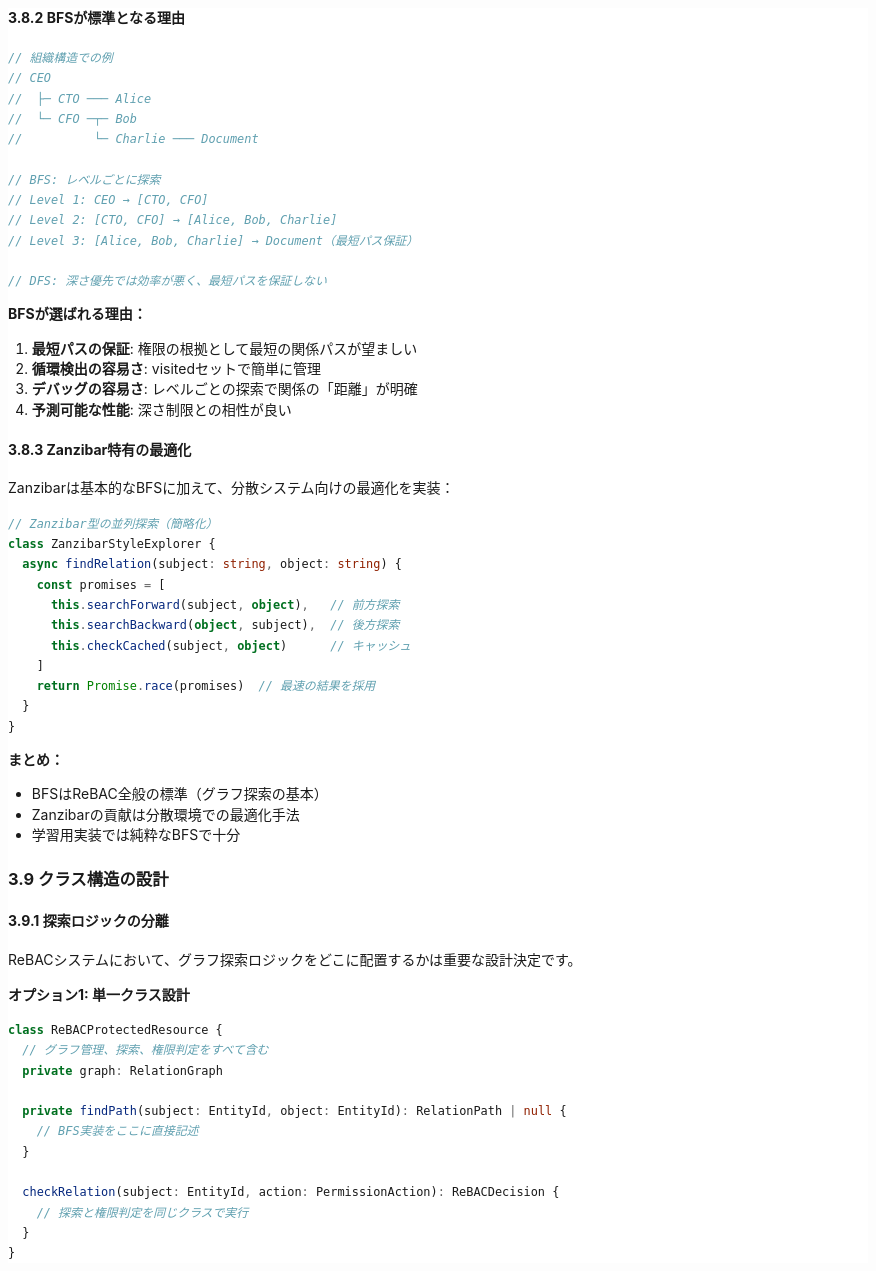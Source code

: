#### 3.8.2 BFSが標準となる理由

```typescript
// 組織構造での例
// CEO
//  ├─ CTO ─── Alice
//  └─ CFO ─┬─ Bob
//          └─ Charlie ─── Document

// BFS: レベルごとに探索
// Level 1: CEO → [CTO, CFO]
// Level 2: [CTO, CFO] → [Alice, Bob, Charlie]
// Level 3: [Alice, Bob, Charlie] → Document（最短パス保証）

// DFS: 深さ優先では効率が悪く、最短パスを保証しない
```

**BFSが選ばれる理由：**
1. **最短パスの保証**: 権限の根拠として最短の関係パスが望ましい
2. **循環検出の容易さ**: visitedセットで簡単に管理
3. **デバッグの容易さ**: レベルごとの探索で関係の「距離」が明確
4. **予測可能な性能**: 深さ制限との相性が良い

#### 3.8.3 Zanzibar特有の最適化

Zanzibarは基本的なBFSに加えて、分散システム向けの最適化を実装：

```typescript
// Zanzibar型の並列探索（簡略化）
class ZanzibarStyleExplorer {
  async findRelation(subject: string, object: string) {
    const promises = [
      this.searchForward(subject, object),   // 前方探索
      this.searchBackward(object, subject),  // 後方探索
      this.checkCached(subject, object)      // キャッシュ
    ]
    return Promise.race(promises)  // 最速の結果を採用
  }
}
```

**まとめ：**
- BFSはReBAC全般の標準（グラフ探索の基本）
- Zanzibarの貢献は分散環境での最適化手法
- 学習用実装では純粋なBFSで十分

### 3.9 クラス構造の設計

#### 3.9.1 探索ロジックの分離

ReBACシステムにおいて、グラフ探索ロジックをどこに配置するかは重要な設計決定です。

**オプション1: 単一クラス設計**
```typescript
class ReBACProtectedResource {
  // グラフ管理、探索、権限判定をすべて含む
  private graph: RelationGraph
  
  private findPath(subject: EntityId, object: EntityId): RelationPath | null {
    // BFS実装をここに直接記述
  }
  
  checkRelation(subject: EntityId, action: PermissionAction): ReBACDecision {
    // 探索と権限判定を同じクラスで実行
  }
}
```